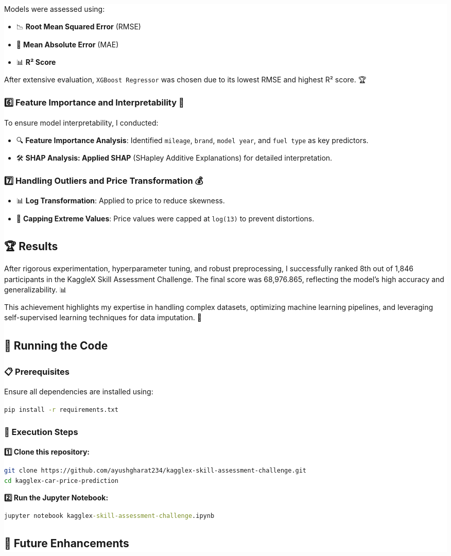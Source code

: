 Models were assessed using:

- 📉 **Root Mean Squared Error** (RMSE)

- 📏 **Mean Absolute Error** (MAE)

- 📊 **R² Score**

After extensive evaluation, `XGBoost Regressor` was chosen due to its lowest RMSE and highest R² score. 🏆

### 6️⃣ Feature Importance and Interpretability 🧐

To ensure model interpretability, I conducted:

- 🔍 **Feature Importance Analysis**: Identified `mileage`, `brand`, `model year`, and `fuel type` as key predictors.

- 🛠️ **SHAP Analysis: Applied SHAP** (SHapley Additive Explanations) for detailed interpretation.

### 7️⃣ Handling Outliers and Price Transformation 💰

- 📊 **Log Transformation**: Applied to price to reduce skewness.

- 🚀 **Capping Extreme Values**: Price values were capped at `log(13)` to prevent distortions.

## 🏆 Results

After rigorous experimentation, hyperparameter tuning, and robust preprocessing, I successfully ranked 8th out of 1,846 participants in the KaggleX Skill Assessment Challenge. The final score was 68,976.865, reflecting the model’s high accuracy and generalizability. 📊

This achievement highlights my expertise in handling complex datasets, optimizing machine learning pipelines, and leveraging self-supervised learning techniques for data imputation. 🚀

## 🚀 Running the Code
### 📋 Prerequisites
Ensure all dependencies are installed using:
```cmd
pip install -r requirements.txt
```

### 🏁 Execution Steps
**1️⃣ Clone this repository:**
```bash
git clone https://github.com/ayushgharat234/kagglex-skill-assessment-challenge.git
cd kagglex-car-price-prediction
```

**2️⃣ Run the Jupyter Notebook:**
```cmd
jupyter notebook kagglex-skill-assessment-challenge.ipynb
```

## 🔮 Future Enhancements
